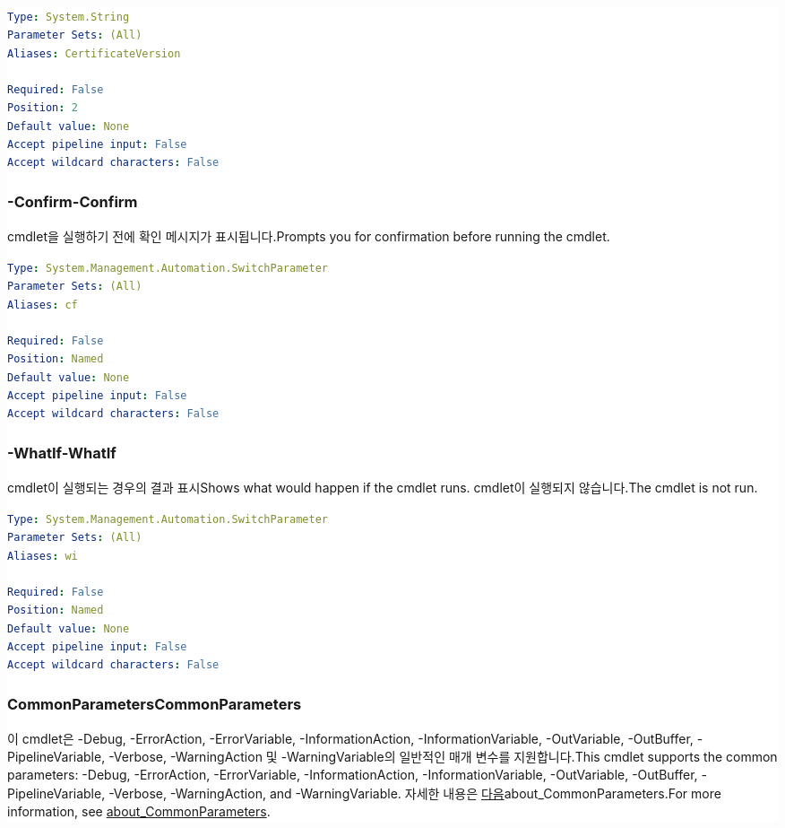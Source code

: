 ```yaml
Type: System.String
Parameter Sets: (All)
Aliases: CertificateVersion

Required: False
Position: 2
Default value: None
Accept pipeline input: False
Accept wildcard characters: False
```

### <span data-ttu-id="03f6f-141">-Confirm</span><span class="sxs-lookup"><span data-stu-id="03f6f-141">-Confirm</span></span>
<span data-ttu-id="03f6f-142">cmdlet을 실행하기 전에 확인 메시지가 표시됩니다.</span><span class="sxs-lookup"><span data-stu-id="03f6f-142">Prompts you for confirmation before running the cmdlet.</span></span>

```yaml
Type: System.Management.Automation.SwitchParameter
Parameter Sets: (All)
Aliases: cf

Required: False
Position: Named
Default value: None
Accept pipeline input: False
Accept wildcard characters: False
```

### <span data-ttu-id="03f6f-143">-WhatIf</span><span class="sxs-lookup"><span data-stu-id="03f6f-143">-WhatIf</span></span>
<span data-ttu-id="03f6f-144">cmdlet이 실행되는 경우의 결과 표시</span><span class="sxs-lookup"><span data-stu-id="03f6f-144">Shows what would happen if the cmdlet runs.</span></span>
<span data-ttu-id="03f6f-145">cmdlet이 실행되지 않습니다.</span><span class="sxs-lookup"><span data-stu-id="03f6f-145">The cmdlet is not run.</span></span>

```yaml
Type: System.Management.Automation.SwitchParameter
Parameter Sets: (All)
Aliases: wi

Required: False
Position: Named
Default value: None
Accept pipeline input: False
Accept wildcard characters: False
```

### <span data-ttu-id="03f6f-146">CommonParameters</span><span class="sxs-lookup"><span data-stu-id="03f6f-146">CommonParameters</span></span>
<span data-ttu-id="03f6f-147">이 cmdlet은 -Debug, -ErrorAction, -ErrorVariable, -InformationAction, -InformationVariable, -OutVariable, -OutBuffer, -PipelineVariable, -Verbose, -WarningAction 및 -WarningVariable의 일반적인 매개 변수를 지원합니다.</span><span class="sxs-lookup"><span data-stu-id="03f6f-147">This cmdlet supports the common parameters: -Debug, -ErrorAction, -ErrorVariable, -InformationAction, -InformationVariable, -OutVariable, -OutBuffer, -PipelineVariable, -Verbose, -WarningAction, and -WarningVariable.</span></span> <span data-ttu-id="03f6f-148">자세한 내용은 [다음](http://go.microsoft.com/fwlink/?LinkID=113216)about_CommonParameters.</span><span class="sxs-lookup"><span data-stu-id="03f6f-148">For more information, see [about_CommonParameters](http://go.microsoft.com/fwlink/?LinkID=113216).</span></span>
